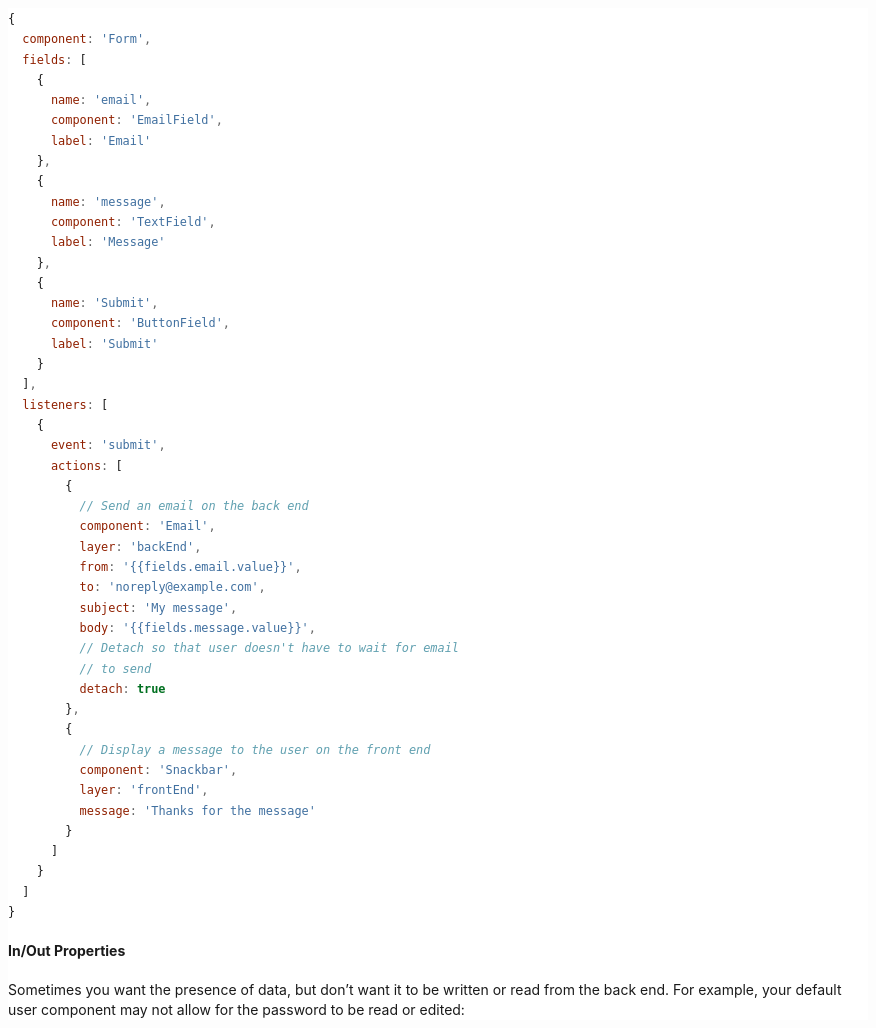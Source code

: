 ```js
{
  component: 'Form',
  fields: [
    {
      name: 'email',
      component: 'EmailField',
      label: 'Email'
    },
    {
      name: 'message',
      component: 'TextField',
      label: 'Message'
    },
    {
      name: 'Submit',
      component: 'ButtonField',
      label: 'Submit'
    }
  ],
  listeners: [
    {
      event: 'submit',
      actions: [
        {
          // Send an email on the back end
          component: 'Email',
          layer: 'backEnd',
          from: '{{fields.email.value}}',
          to: 'noreply@example.com',
          subject: 'My message',
          body: '{{fields.message.value}}',
          // Detach so that user doesn't have to wait for email
          // to send
          detach: true
        },
        {
          // Display a message to the user on the front end
          component: 'Snackbar',
          layer: 'frontEnd',
          message: 'Thanks for the message'
        }
      ]
    }
  ]
}
```

#### In/Out Properties

Sometimes you want the presence of data, but don’t want it to be written or read from the back end. For example, your default user component may not allow for the password to be read or edited:
